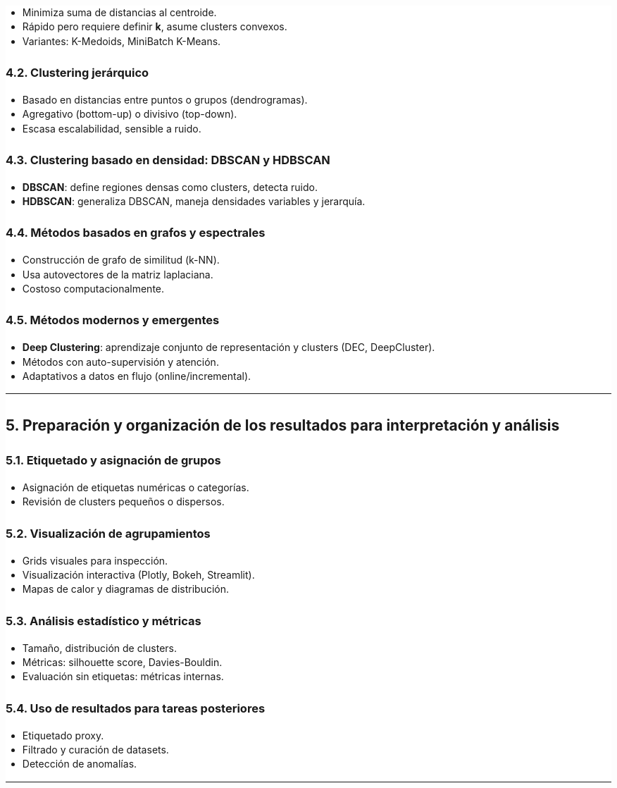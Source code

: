 - Minimiza suma de distancias al centroide.
- Rápido pero requiere definir **k**, asume clusters convexos.
- Variantes: K-Medoids, MiniBatch K-Means.

### 4.2. Clustering jerárquico

- Basado en distancias entre puntos o grupos (dendrogramas).
- Agregativo (bottom-up) o divisivo (top-down).
- Escasa escalabilidad, sensible a ruido.

### 4.3. Clustering basado en densidad: DBSCAN y HDBSCAN

- **DBSCAN**: define regiones densas como clusters, detecta ruido.
- **HDBSCAN**: generaliza DBSCAN, maneja densidades variables y jerarquía.

### 4.4. Métodos basados en grafos y espectrales

- Construcción de grafo de similitud (k-NN).
- Usa autovectores de la matriz laplaciana.
- Costoso computacionalmente.

### 4.5. Métodos modernos y emergentes

- **Deep Clustering**: aprendizaje conjunto de representación y clusters (DEC, DeepCluster).
- Métodos con auto-supervisión y atención.
- Adaptativos a datos en flujo (online/incremental).

---

## 5. Preparación y organización de los resultados para interpretación y análisis

### 5.1. Etiquetado y asignación de grupos

- Asignación de etiquetas numéricas o categorías.
- Revisión de clusters pequeños o dispersos.

### 5.2. Visualización de agrupamientos

- Grids visuales para inspección.
- Visualización interactiva (Plotly, Bokeh, Streamlit).
- Mapas de calor y diagramas de distribución.

### 5.3. Análisis estadístico y métricas

- Tamaño, distribución de clusters.
- Métricas: silhouette score, Davies-Bouldin.
- Evaluación sin etiquetas: métricas internas.

### 5.4. Uso de resultados para tareas posteriores

- Etiquetado proxy.
- Filtrado y curación de datasets.
- Detección de anomalías.

---